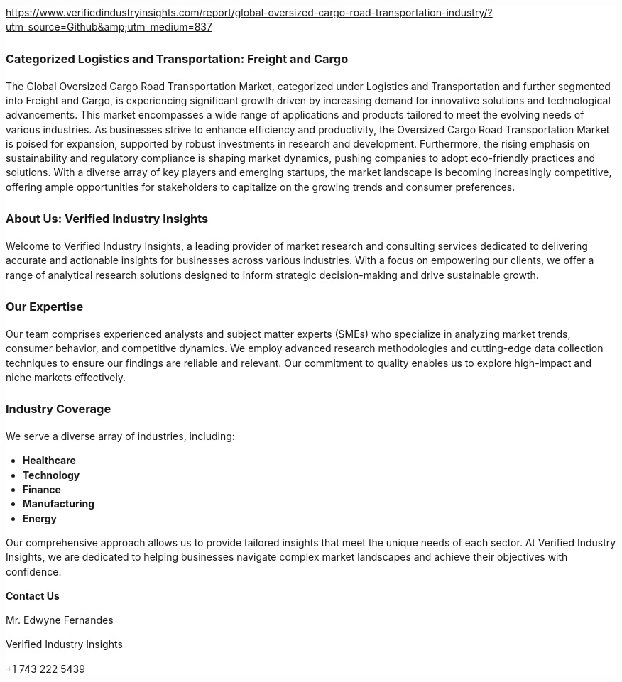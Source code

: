 </strong><a href="https://www.verifiedindustryinsights.com/report/global-oversized-cargo-road-transportation-industry/?utm_source=Github&amp;utm_medium=837">https://www.verifiedindustryinsights.com/report/global-oversized-cargo-road-transportation-industry/?utm_source=Github&amp;utm_medium=837</a>&nbsp;</p><h3>Categorized Logistics and Transportation: Freight and Cargo </h3><p>The Global Oversized Cargo Road Transportation Market, categorized under Logistics and Transportation and further segmented into Freight and Cargo, is experiencing significant growth driven by increasing demand for innovative solutions and technological advancements. This market encompasses a wide range of applications and products tailored to meet the evolving needs of various industries. As businesses strive to enhance efficiency and productivity, the Oversized Cargo Road Transportation Market is poised for expansion, supported by robust investments in research and development. Furthermore, the rising emphasis on sustainability and regulatory compliance is shaping market dynamics, pushing companies to adopt eco-friendly practices and solutions. With a diverse array of key players and emerging startups, the market landscape is becoming increasingly competitive, offering ample opportunities for stakeholders to capitalize on the growing trends and consumer preferences.</p><h3>About Us: Verified Industry Insights</h3><p>Welcome to Verified Industry Insights, a leading provider of market research and consulting services dedicated to delivering accurate and actionable insights for businesses across various industries. With a focus on empowering our clients, we offer a range of analytical research solutions designed to inform strategic decision-making and drive sustainable growth.</p><h3>Our Expertise</h3><p>Our team comprises experienced analysts and subject matter experts (SMEs) who specialize in analyzing market trends, consumer behavior, and competitive dynamics. We employ advanced research methodologies and cutting-edge data collection techniques to ensure our findings are reliable and relevant. Our commitment to quality enables us to explore high-impact and niche markets effectively.</p><h3>Industry Coverage</h3><p>We serve a diverse array of industries, including:</p><ul><li><strong>Healthcare</strong></li><li><strong>Technology</strong></li><li><strong>Finance</strong></li><li><strong>Manufacturing</strong></li><li><strong>Energy</strong></li></ul><p>Our comprehensive approach allows us to provide tailored insights that meet the unique needs of each sector. At Verified Industry Insights, we are dedicated to helping businesses navigate complex market landscapes and achieve their objectives with confidence.</p><p><strong>Contact Us</strong></p><p>Mr. Edwyne Fernandes</p><p><a href="https://www.verifiedindustryinsights.com/">Verified Industry Insights</a></p><p>+1 743 222 5439</p>
